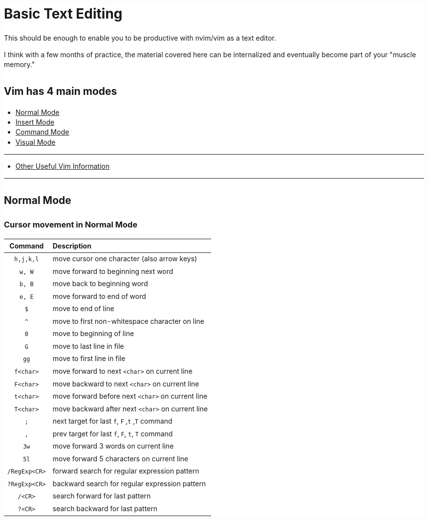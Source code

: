 # Basic Text Editing

This should be enough to enable you to be productive with nvim/vim
as a text editor.

I think with a few months of practice, the material covered here
can be internalized and eventually become part of your "muscle memory."

## Vim has 4 main modes

* [Normal Mode](#normal-mode)
* [Insert Mode](#insert-mode)
* [Command Mode](#command-mode)
* [Visual Mode](#visual-mode)

---

* [Other Useful Vim Information](#other-useful-vim-information)

---

## Normal Mode

### Cursor movement in Normal Mode

| Command       | Description                                       |
|:-------------:|:------------------------------------------------- |
| `h,j,k,l`     | move cursor one character (also arrow keys)       |
| `w, W`        | move forward to beginning next word               |
| `b, B`        | move back to beginning word                       |
| `e, E`        | move forward to end of word                       |
| `$`           | move to end of line                               |
| `^`           | move to first non-whitespace character on line    |
| `0`           | move to beginning of line                         |
| `G`           | move to last line in file                         |
| `gg`          | move to first line in file                        |
| `f<char>`     | move forward to next `<char>` on current line     |
| `F<char>`     | move backward to next `<char>` on current line    |
| `t<char>`     | move forward before next `<char>` on current line |
| `T<char>`     | move backward after next `<char>` on current line |
| `;`           | next target for last `f`, `F` ,`t` ,`T` command   |
| `,`           | prev target for last `f`, `F`, `t`, `T` command   |
| `3w`          | move forward 3 words on current line              |
| `5l`          | move forward 5 characters on current line         |
| `/RegExp<CR>` | forward search for regular expression pattern     |
| `?RegExp<CR>` | backward search for regular expression pattern    |
| `/<CR>`       | search forward for last pattern                   |
| `?<CR>`       | search backward for last pattern                  |